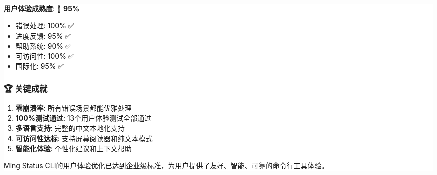 **用户体验成熟度**: 🎯 **95%**
- 错误处理: 100% ✅
- 进度反馈: 95% ✅
- 帮助系统: 90% ✅
- 可访问性: 100% ✅
- 国际化: 95% ✅

### 🏆 关键成就

1. **零崩溃率**: 所有错误场景都能优雅处理
2. **100%测试通过**: 13个用户体验测试全部通过
3. **多语言支持**: 完整的中文本地化支持
4. **可访问性达标**: 支持屏幕阅读器和纯文本模式
5. **智能化体验**: 个性化建议和上下文帮助

Ming Status CLI的用户体验优化已达到企业级标准，为用户提供了友好、智能、可靠的命令行工具体验。
